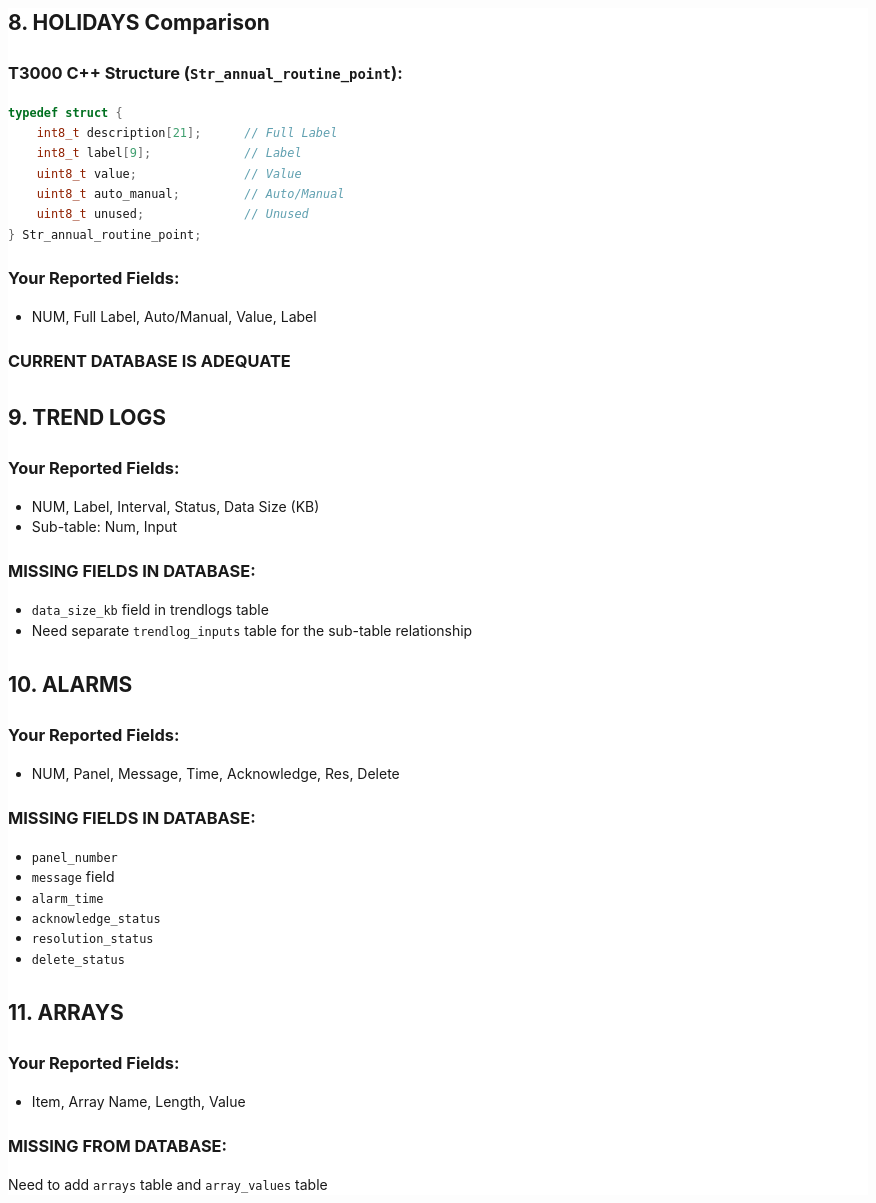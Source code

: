 ## 8. HOLIDAYS Comparison

### T3000 C++ Structure (`Str_annual_routine_point`):
```cpp
typedef struct {
    int8_t description[21];      // Full Label
    int8_t label[9];             // Label
    uint8_t value;               // Value
    uint8_t auto_manual;         // Auto/Manual
    uint8_t unused;              // Unused
} Str_annual_routine_point;
```

### Your Reported Fields:
- NUM, Full Label, Auto/Manual, Value, Label

### **CURRENT DATABASE IS ADEQUATE**

## 9. TREND LOGS

### Your Reported Fields:
- NUM, Label, Interval, Status, Data Size (KB)
- Sub-table: Num, Input

### **MISSING FIELDS IN DATABASE:**
- `data_size_kb` field in trendlogs table
- Need separate `trendlog_inputs` table for the sub-table relationship

## 10. ALARMS

### Your Reported Fields:
- NUM, Panel, Message, Time, Acknowledge, Res, Delete

### **MISSING FIELDS IN DATABASE:**
- `panel_number`
- `message` field
- `alarm_time`
- `acknowledge_status`
- `resolution_status`
- `delete_status`

## 11. ARRAYS

### Your Reported Fields:
- Item, Array Name, Length, Value

### **MISSING FROM DATABASE:**
Need to add `arrays` table and `array_values` table
